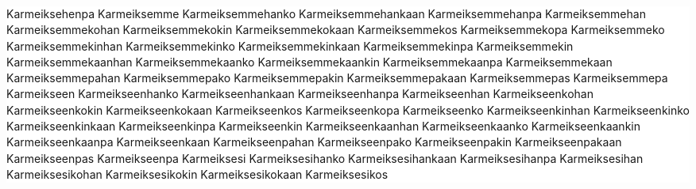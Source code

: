 Karmeiksehenpa
Karmeiksemme
Karmeiksemmehanko
Karmeiksemmehankaan
Karmeiksemmehanpa
Karmeiksemmehan
Karmeiksemmekohan
Karmeiksemmekokin
Karmeiksemmekokaan
Karmeiksemmekos
Karmeiksemmekopa
Karmeiksemmeko
Karmeiksemmekinhan
Karmeiksemmekinko
Karmeiksemmekinkaan
Karmeiksemmekinpa
Karmeiksemmekin
Karmeiksemmekaanhan
Karmeiksemmekaanko
Karmeiksemmekaankin
Karmeiksemmekaanpa
Karmeiksemmekaan
Karmeiksemmepahan
Karmeiksemmepako
Karmeiksemmepakin
Karmeiksemmepakaan
Karmeiksemmepas
Karmeiksemmepa
Karmeikseen
Karmeikseenhanko
Karmeikseenhankaan
Karmeikseenhanpa
Karmeikseenhan
Karmeikseenkohan
Karmeikseenkokin
Karmeikseenkokaan
Karmeikseenkos
Karmeikseenkopa
Karmeikseenko
Karmeikseenkinhan
Karmeikseenkinko
Karmeikseenkinkaan
Karmeikseenkinpa
Karmeikseenkin
Karmeikseenkaanhan
Karmeikseenkaanko
Karmeikseenkaankin
Karmeikseenkaanpa
Karmeikseenkaan
Karmeikseenpahan
Karmeikseenpako
Karmeikseenpakin
Karmeikseenpakaan
Karmeikseenpas
Karmeikseenpa
Karmeiksesi
Karmeiksesihanko
Karmeiksesihankaan
Karmeiksesihanpa
Karmeiksesihan
Karmeiksesikohan
Karmeiksesikokin
Karmeiksesikokaan
Karmeiksesikos
